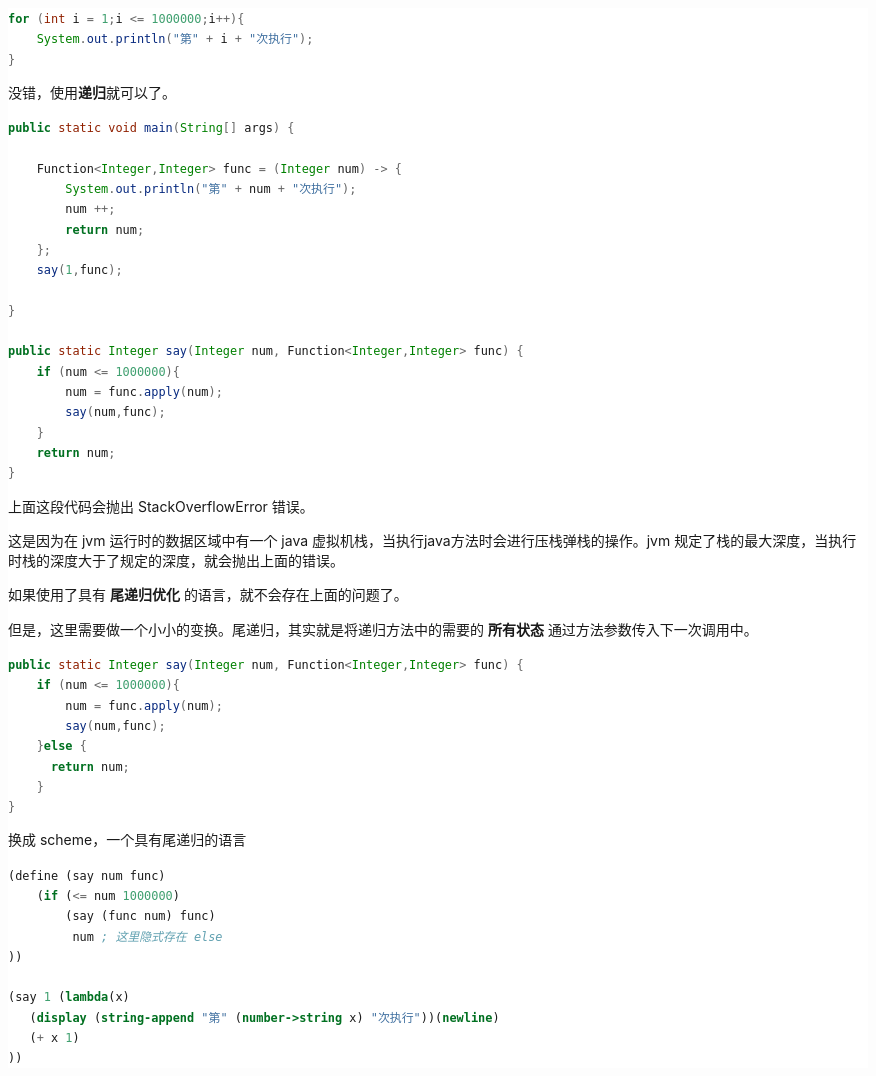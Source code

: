 ``` java
for (int i = 1;i <= 1000000;i++){
    System.out.println("第" + i + "次执行");
}
```

没错，使用**递归**就可以了。

``` java
public static void main(String[] args) {

    Function<Integer,Integer> func = (Integer num) -> {
        System.out.println("第" + num + "次执行");
        num ++;
        return num;
    };
    say(1,func);

}

public static Integer say(Integer num, Function<Integer,Integer> func) {
    if (num <= 1000000){
        num = func.apply(num);
        say(num,func);
    }
    return num;
}
```

上面这段代码会抛出 StackOverflowError 错误。

这是因为在 jvm 运行时的数据区域中有一个 java 虚拟机栈，当执行java方法时会进行压栈弹栈的操作。jvm 规定了栈的最大深度，当执行时栈的深度大于了规定的深度，就会抛出上面的错误。

如果使用了具有 **尾递归优化** 的语言，就不会存在上面的问题了。

但是，这里需要做一个小小的变换。尾递归，其实就是将递归方法中的需要的  **所有状态**  通过方法参数传入下一次调用中。

``` java
public static Integer say(Integer num, Function<Integer,Integer> func) {
    if (num <= 1000000){
        num = func.apply(num);
        say(num,func);
    }else {
      return num;
    }
}
```

换成 scheme，一个具有尾递归的语言

``` scheme
(define (say num func)
    (if (<= num 1000000)
        (say (func num) func)
         num ; 这里隐式存在 else
))

(say 1 (lambda(x) 
   (display (string-append "第" (number->string x) "次执行"))(newline)
   (+ x 1)
))
```
